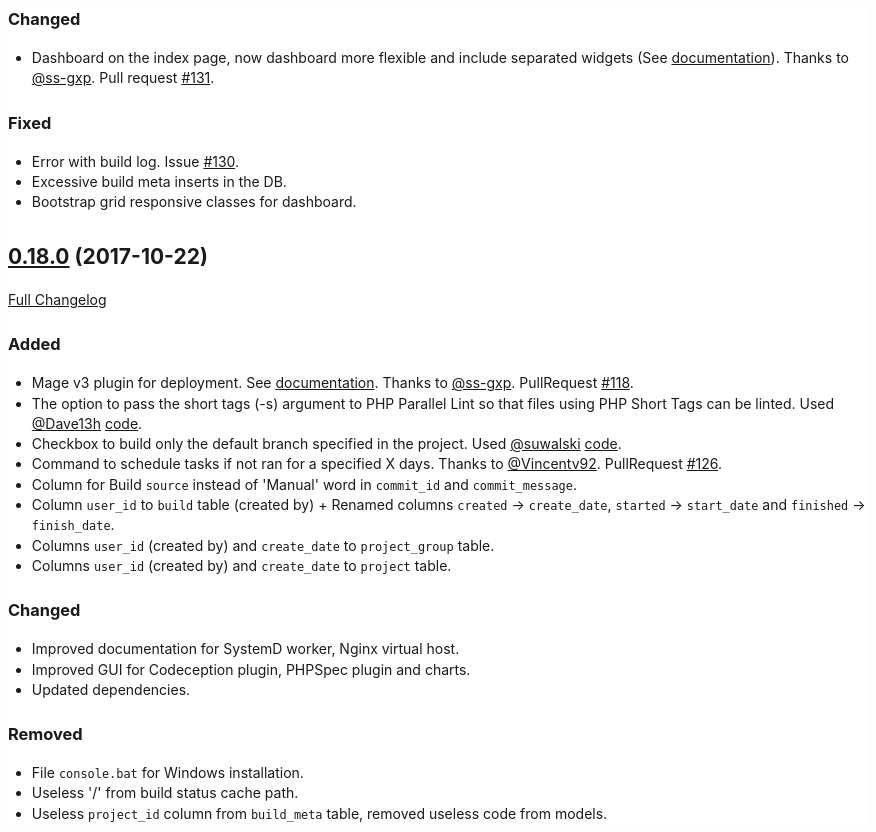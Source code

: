 ### Changed

- Dashboard on the index page, now dashboard more flexible and include separated widgets (See 
[documentation](https://github.com/php-censor/php-censor/blob/master/docs/en/configuring.md#dashboard-widgets)). 
Thanks to [@ss-gxp](https://github.com/ss-gxp). Pull request [#131](https://github.com/php-censor/php-censor/pull/131).

### Fixed

- Error with build log. Issue [#130](https://github.com/php-censor/php-censor/issues/130).
- Excessive build meta inserts in the DB.
- Bootstrap grid responsive classes for dashboard.


## [0.18.0](https://github.com/php-censor/php-censor/tree/0.18.0) (2017-10-22)

[Full Changelog](https://github.com/php-censor/php-censor/compare/0.17.0...0.18.0)

### Added

- Mage v3 plugin for deployment. See 
[documentation](https://github.com/php-censor/php-censor/blob/master/docs/en/plugins/mage3.md). Thanks to 
[@ss-gxp](https://github.com/ss-gxp). PullRequest [#118](https://github.com/php-censor/php-censor/pull/118).
- The option to pass the short tags (-s) argument to PHP Parallel Lint so that files using PHP Short Tags can be 
linted. Used [@Dave13h](https://github.com/Dave13h) [code](https://github.com/Block8/PHPCI/pull/1338/files).
- Checkbox to build only the default branch specified in the project. Used 
[@suwalski](https://github.com/suwalski) [code](https://github.com/Block8/PHPCI/pull/1055/files).
- Command to schedule tasks if not ran for a specified X days. Thanks to 
[@Vincentv92](https://github.com/Vincentv92). PullRequest [#126](https://github.com/php-censor/php-censor/pull/126).
- Column for Build `source` instead of 'Manual' word in `commit_id` and `commit_message`.
- Column `user_id` to `build` table (created by) + Renamed columns `created` -> `create_date`, 
`started` -> `start_date` and `finished` -> `finish_date`.
- Columns `user_id` (created by) and `create_date` to `project_group` table.
- Columns `user_id` (created by) and `create_date` to `project` table.

### Changed

- Improved documentation for SystemD worker, Nginx virtual host.
- Improved GUI for Codeception plugin, PHPSpec plugin and charts.
- Updated dependencies.

### Removed

- File `console.bat` for Windows installation.
- Useless '/' from build status cache path.
- Useless `project_id` column from `build_meta` table, removed useless code from models.
